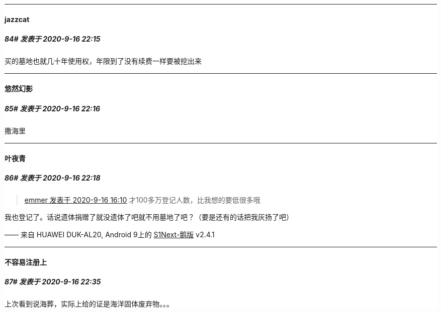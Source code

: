 





*****

####  jazzcat  
##### 84#       发表于 2020-9-16 22:15




买的墓地也就几十年使用权，年限到了没有续费一样要被挖出来







*****

####  悠然幻影  
##### 85#       发表于 2020-9-16 22:16




撒海里







*****

####  叶夜青  
##### 86#       发表于 2020-9-16 22:18



<blockquote><a href="httphttps://bbs.saraba1st.com/2b/forum.php?mod=redirect&amp;goto=findpost&amp;pid=48754345&amp;ptid=1960150" target="_blank">emmer 发表于 2020-9-16 16:10</a>
才100多万登记人数，比我想的要低很多哦</blockquote>
我也登记了。话说遗体捐赠了就没遗体了吧就不用墓地了吧？（要是还有的话把我灰扬了吧）

—— 来自 HUAWEI DUK-AL20, Android 9上的 [S1Next-鹅版](https://github.com/ykrank/S1-Next/releases) v2.4.1







*****

####  不容易注册上  
##### 87#       发表于 2020-9-16 22:35




上次看到说海葬，实际上给的证是海洋固体废弃物。。。



